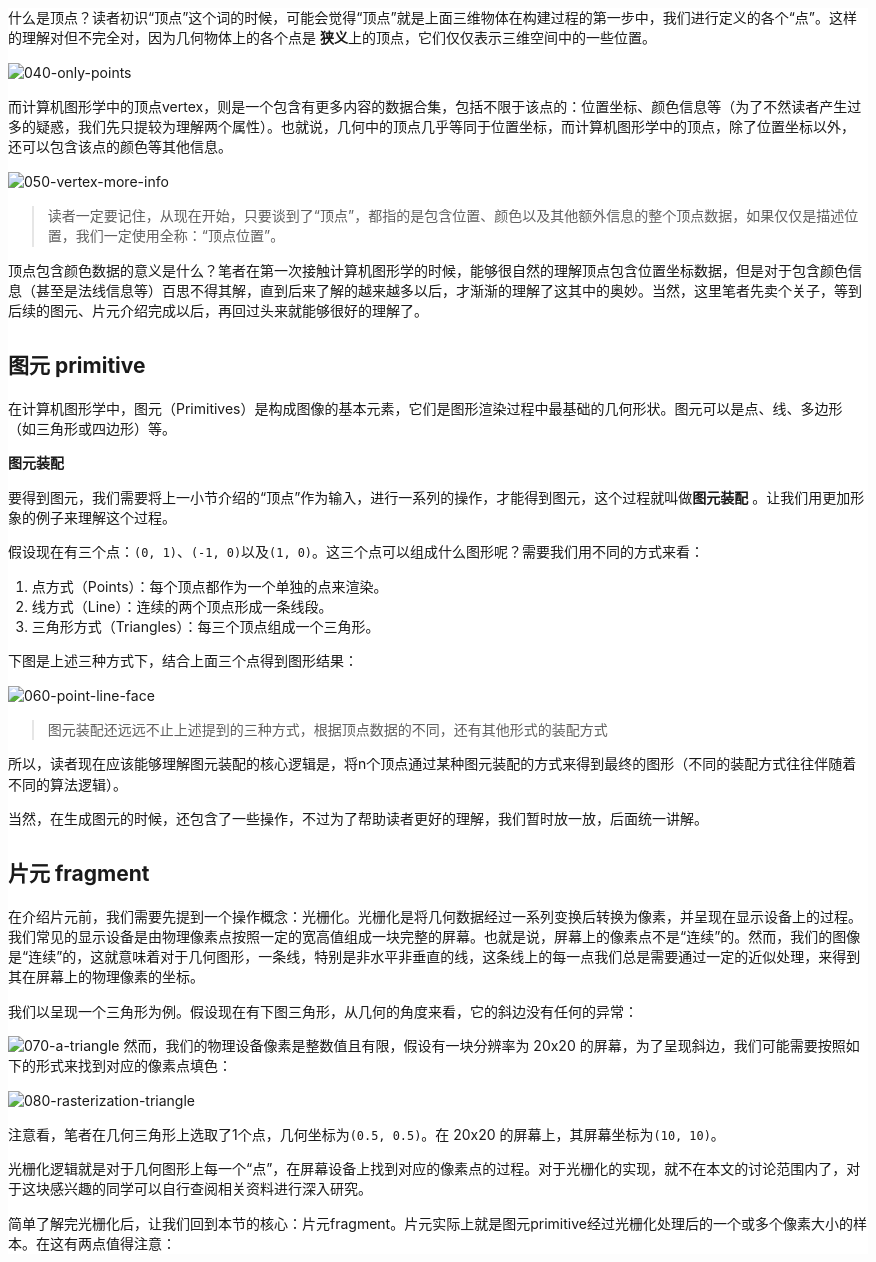 什么是顶点？读者初识“顶点”这个词的时候，可能会觉得“顶点”就是上面三维物体在构建过程的第一步中，我们进行定义的各个“点”。这样的理解对但不完全对，因为几何物体上的各个点是
**狭义**上的顶点，它们仅仅表示三维空间中的一些位置。

![040-only-points](https://src-1252109805.cos.ap-chengdu.myqcloud.com/images/post/2024-07-31/040-only-points.png)

而计算机图形学中的顶点vertex，则是一个包含有更多内容的数据合集，包括不限于该点的：位置坐标、颜色信息等（为了不然读者产生过多的疑惑，我们先只提较为理解两个属性）。也就说，几何中的顶点几乎等同于位置坐标，而计算机图形学中的顶点，除了位置坐标以外，还可以包含该点的颜色等其他信息。

![050-vertex-more-info](https://src-1252109805.cos.ap-chengdu.myqcloud.com/images/post/2024-07-31/050-vertex-more-info.png)

> 读者一定要记住，从现在开始，只要谈到了“顶点”，都指的是包含位置、颜色以及其他额外信息的整个顶点数据，如果仅仅是描述位置，我们一定使用全称：“顶点位置”。

顶点包含颜色数据的意义是什么？笔者在第一次接触计算机图形学的时候，能够很自然的理解顶点包含位置坐标数据，但是对于包含颜色信息（甚至是法线信息等）百思不得其解，直到后来了解的越来越多以后，才渐渐的理解了这其中的奥妙。当然，这里笔者先卖个关子，等到后续的图元、片元介绍完成以后，再回过头来就能够很好的理解了。

## 图元 primitive

在计算机图形学中，图元（Primitives）是构成图像的基本元素，它们是图形渲染过程中最基础的几何形状。图元可以是点、线、多边形（如三角形或四边形）等。

**图元装配**

要得到图元，我们需要将上一小节介绍的“顶点”作为输入，进行一系列的操作，才能得到图元，这个过程就叫做**图元装配**
。让我们用更加形象的例子来理解这个过程。

假设现在有三个点：`(0, 1)`、`(-1, 0)`以及`(1, 0)`。这三个点可以组成什么图形呢？需要我们用不同的方式来看：

1. 点方式（Points）：每个顶点都作为一个单独的点来渲染。
2. 线方式（Line）：连续的两个顶点形成一条线段。
3. 三角形方式（Triangles）：每三个顶点组成一个三角形。

下图是上述三种方式下，结合上面三个点得到图形结果：

![060-point-line-face](https://src-1252109805.cos.ap-chengdu.myqcloud.com/images/post/2024-07-31/060-point-line-face.png)

> 图元装配还远远不止上述提到的三种方式，根据顶点数据的不同，还有其他形式的装配方式

所以，读者现在应该能够理解图元装配的核心逻辑是，将n个顶点通过某种图元装配的方式来得到最终的图形（不同的装配方式往往伴随着不同的算法逻辑）。

当然，在生成图元的时候，还包含了一些操作，不过为了帮助读者更好的理解，我们暂时放一放，后面统一讲解。

## 片元 fragment

在介绍片元前，我们需要先提到一个操作概念：光栅化。光栅化是将几何数据经过一系列变换后转换为像素，并呈现在显示设备上的过程。我们常见的显示设备是由物理像素点按照一定的宽高值组成一块完整的屏幕。也就是说，屏幕上的像素点不是“连续”的。然而，我们的图像是“连续”的，这就意味着对于几何图形，一条线，特别是非水平非垂直的线，这条线上的每一点我们总是需要通过一定的近似处理，来得到其在屏幕上的物理像素的坐标。

我们以呈现一个三角形为例。假设现在有下图三角形，从几何的角度来看，它的斜边没有任何的异常：

![070-a-triangle](https://src-1252109805.cos.ap-chengdu.myqcloud.com/images/post/2024-07-31/070-a-triangle.png)
然而，我们的物理设备像素是整数值且有限，假设有一块分辨率为 20x20 的屏幕，为了呈现斜边，我们可能需要按照如下的形式来找到对应的像素点填色：

![080-rasterization-triangle](https://src-1252109805.cos.ap-chengdu.myqcloud.com/images/post/2024-07-31/080-rasterization-triangle.png)

注意看，笔者在几何三角形上选取了1个点，几何坐标为`(0.5, 0.5)`。在 20x20 的屏幕上，其屏幕坐标为`(10, 10)`。

光栅化逻辑就是对于几何图形上每一个“点”，在屏幕设备上找到对应的像素点的过程。对于光栅化的实现，就不在本文的讨论范围内了，对于这块感兴趣的同学可以自行查阅相关资料进行深入研究。

简单了解完光栅化后，让我们回到本节的核心：片元fragment。片元实际上就是图元primitive经过光栅化处理后的一个或多个像素大小的样本。在这有两点值得注意：
